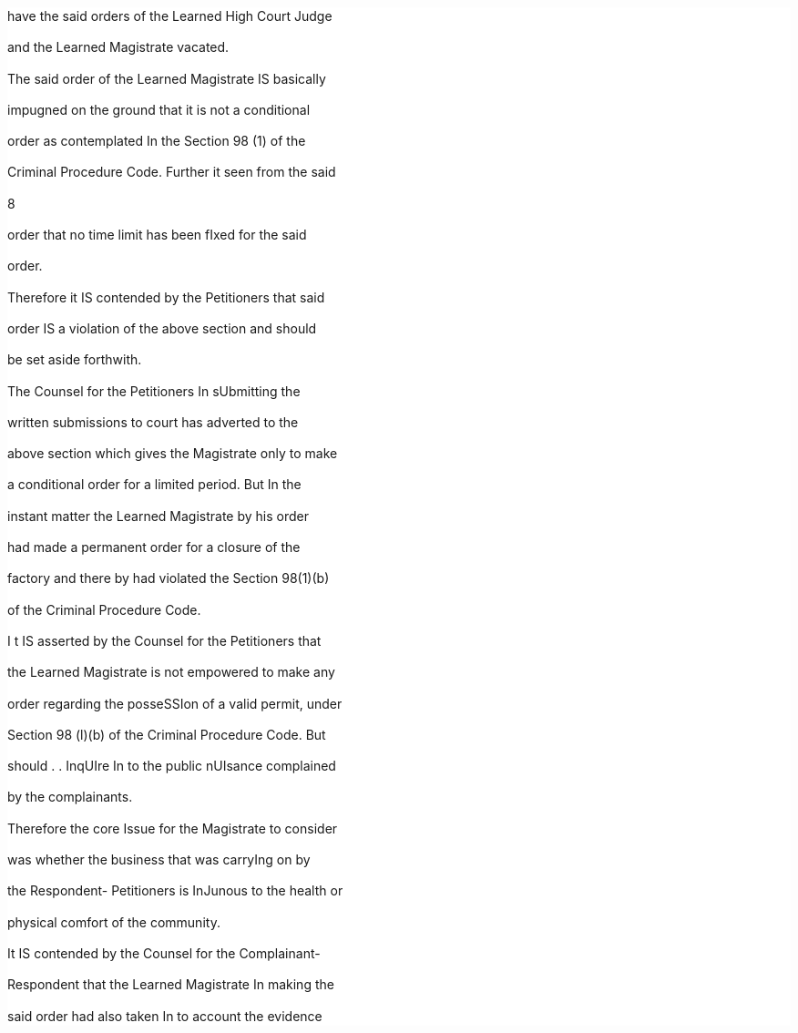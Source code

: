 have the said orders of the Learned High Court Judge

and the Learned Magistrate vacated.

The said order of the Learned Magistrate IS basically

impugned on the ground that it is not a conditional

order as contemplated In the Section 98 (1) of the

Criminal Procedure Code. Further it seen from the said

8

order that no time limit has been fIxed for the said

order.

Therefore it IS contended by the Petitioners that said

order IS a violation of the above section and should

be set aside forthwith.

The Counsel for the Petitioners In sUbmitting the

written submissions to court has adverted to the

above section which gives the Magistrate only to make

a conditional order for a limited period. But In the

instant matter the Learned Magistrate by his order

had made a permanent order for a closure of the

factory and there by had violated the Section 98(1)(b)

of the Criminal Procedure Code.

I t IS asserted by the Counsel for the Petitioners that

the Learned Magistrate is not empowered to make any

order regarding the posseSSIon of a valid permit, under

Section 98 (l)(b) of the Criminal Procedure Code. But

should . . InqUIre In to the public nUIsance complained

by the complainants.

Therefore the core Issue for the Magistrate to consider

was whether the business that was carryIng on by

the Respondent- Petitioners is InJunous to the health or

physical comfort of the community.

It IS contended by the Counsel for the Complainant-

Respondent that the Learned Magistrate In making the

said order had also taken In to account the evidence
